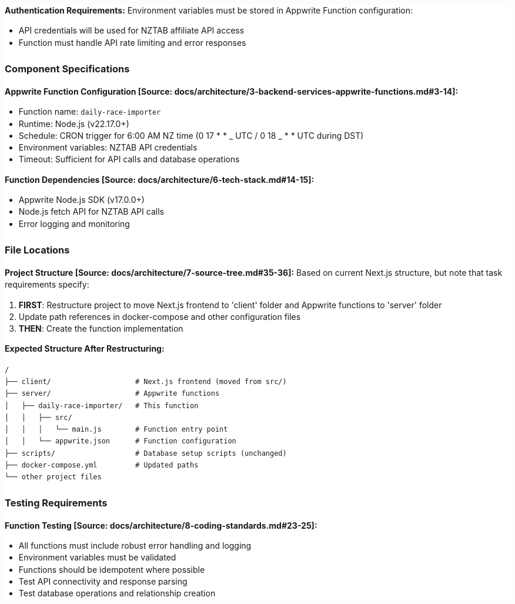 **Authentication Requirements:**
Environment variables must be stored in Appwrite Function configuration:

- API credentials will be used for NZTAB affiliate API access
- Function must handle API rate limiting and error responses

### Component Specifications

**Appwrite Function Configuration [Source: docs/architecture/3-backend-services-appwrite-functions.md#3-14]:**

- Function name: `daily-race-importer`
- Runtime: Node.js (v22.17.0+)
- Schedule: CRON trigger for 6:00 AM NZ time (0 17 \* \* _ UTC / 0 18 _ \* \* UTC during DST)
- Environment variables: NZTAB API credentials
- Timeout: Sufficient for API calls and database operations

**Function Dependencies [Source: docs/architecture/6-tech-stack.md#14-15]:**

- Appwrite Node.js SDK (v17.0.0+)
- Node.js fetch API for NZTAB API calls
- Error logging and monitoring

### File Locations

**Project Structure [Source: docs/architecture/7-source-tree.md#35-36]:**
Based on current Next.js structure, but note that task requirements specify:

1. **FIRST**: Restructure project to move Next.js frontend to 'client' folder and Appwrite functions to 'server' folder
2. Update path references in docker-compose and other configuration files
3. **THEN**: Create the function implementation

**Expected Structure After Restructuring:**

```
/
├── client/                    # Next.js frontend (moved from src/)
├── server/                    # Appwrite functions
│   ├── daily-race-importer/   # This function
│   │   ├── src/
│   │   │   └── main.js        # Function entry point
│   │   └── appwrite.json      # Function configuration
├── scripts/                   # Database setup scripts (unchanged)
├── docker-compose.yml         # Updated paths
└── other project files
```

### Testing Requirements

**Function Testing [Source: docs/architecture/8-coding-standards.md#23-25]:**

- All functions must include robust error handling and logging
- Environment variables must be validated
- Functions should be idempotent where possible
- Test API connectivity and response parsing
- Test database operations and relationship creation
